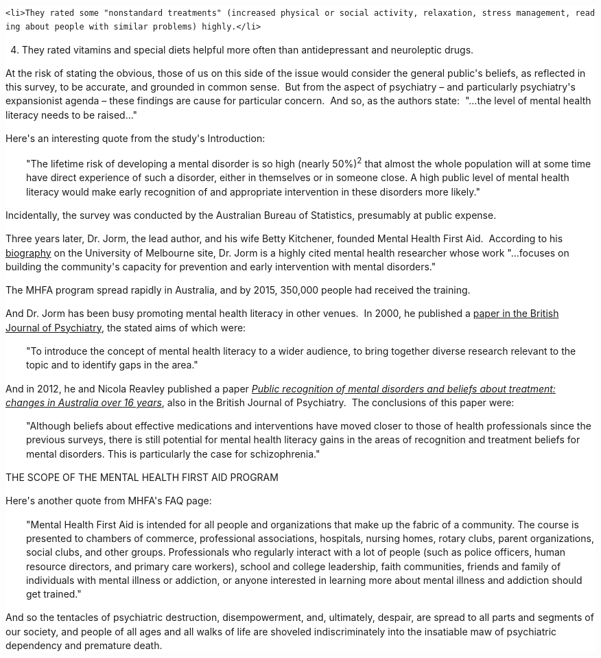  	<li>They rated some "nonstandard treatments" (increased physical or social activity, relaxation, stress management, reading about people with similar problems) highly.</li>
</ol>
<ol start="4">
 	<li>They rated vitamins and special diets helpful more often than antidepressant and neuroleptic drugs.</li>
</ol>
At the risk of stating the obvious, those of us on this side of the issue would consider the general public's beliefs, as reflected in this survey, to be accurate, and grounded in common sense.  But from the aspect of psychiatry – and particularly psychiatry's expansionist agenda – these findings are cause for particular concern.  And so, as the authors state:  "…the level of mental health literacy needs to be raised…"

Here's an interesting quote from the study's Introduction:
<p style="padding-left: 30px;">"The lifetime risk of developing a mental disorder is so high (nearly 50%)<sup>2</sup> that almost the whole population will at some time have direct experience of such a disorder, either in themselves or in someone close. A high public level of mental health literacy would make early recognition of and appropriate intervention in these disorders more likely."</p>
Incidentally, the survey was conducted by the Australian Bureau of Statistics, presumably at public expense.

Three years later, Dr. Jorm, the lead author, and his wife Betty Kitchener, founded Mental Health First Aid.  According to his <a href="http://findanexpert.unimelb.edu.au/display/person60295">biography</a> on the University of Melbourne site, Dr. Jorm is a highly cited mental health researcher whose work "…focuses on building the community's capacity for prevention and early intervention with mental disorders."

The MHFA program spread rapidly in Australia, and by 2015, 350,000 people had received the training.

And Dr. Jorm has been busy promoting mental health literacy in other venues.  In 2000, he published a <a href="https://www.behaviorismandmentalhealth.com/wp-content/uploads/2017/01/Jorm-article-Mental-health-literacy-Public-knowledge-and-beliefs-about-mental-disorders.pdf">paper in the British Journal of Psychiatry</a>, the stated aims of which were:
<p style="padding-left: 30px;">"To introduce the concept of mental health literacy to a wider audience, to bring together diverse research relevant to the topic and to identify gaps in the area."</p>
And in 2012, he and Nicola Reavley published a paper <a href="https://www.behaviorismandmentalhealth.com/wp-content/uploads/2017/01/Reavley-and-Jorm-BJP-public-recognition-.pdf"><em>Public recognition of mental disorders and beliefs about treatment: changes in Australia over 16 years</em></a>, also in the British Journal of Psychiatry.  The conclusions of this paper were:
<p style="padding-left: 30px;">"Although beliefs about effective medications and interventions have moved closer to those of health professionals since the previous surveys, there is still potential for mental health literacy gains in the areas of recognition and treatment beliefs for mental disorders. This is particularly the case for schizophrenia."</p>
THE SCOPE OF THE MENTAL HEALTH FIRST AID PROGRAM

Here's another quote from MHFA's FAQ page:
<p style="padding-left: 30px;">"Mental Health First Aid is intended for all people and organizations that make up the fabric of a community. The course is presented to chambers of commerce, professional associations, hospitals, nursing homes, rotary clubs, parent organizations, social clubs, and other groups. Professionals who regularly interact with a lot of people (such as police officers, human resource directors, and primary care workers), school and college leadership, faith communities, friends and family of individuals with mental illness or addiction, or anyone interested in learning more about mental illness and addiction should get trained."</p>
And so the tentacles of psychiatric destruction, disempowerment, and, ultimately, despair, are spread to all parts and segments of our society, and people of all ages and all walks of life are shoveled indiscriminately into the insatiable maw of psychiatric dependency and premature death.
